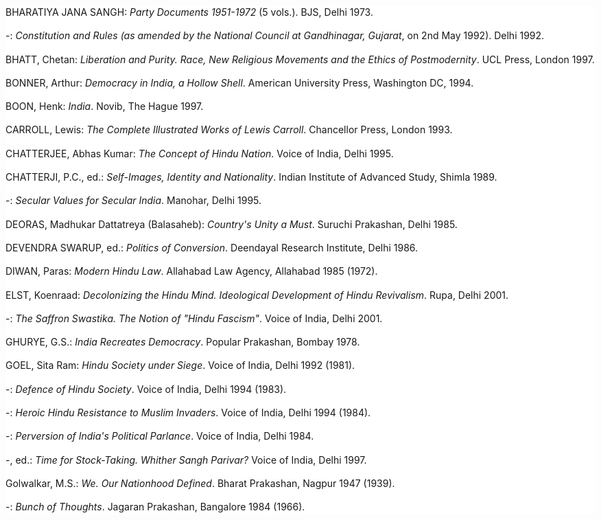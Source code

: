 BHARATIYA JANA SANGH: *Party Documents 1951-1972* (5 vols.). BJS, Delhi
1973.

-: *Constitution and Rules (as amended by the National Council at
Gandhinagar, Gujarat*, on 2nd May 1992).  Delhi 1992.

BHATT, Chetan: *Liberation and Purity.  Race, New Religious Movements
and the Ethics of Postmodernity*. UCL Press, London 1997.

BONNER, Arthur: *Democracy in India, a Hollow Shell*.  American
University Press, Washington DC, 1994.

BOON, Henk: *India*.  Novib, The Hague 1997.

CARROLL, Lewis: *The Complete Illustrated Works of Lewis Carroll*.
Chancellor Press, London 1993.

CHATTERJEE, Abhas Kumar: *The Concept of Hindu Nation*.  Voice of India,
Delhi 1995.

CHATTERJI, P.C., ed.: *Self-Images, Identity and Nationality*.  Indian
Institute of Advanced Study, Shimla 1989.

-: *Secular Values for Secular India*.  Manohar, Delhi 1995.

DEORAS, Madhukar Dattatreya (Balasaheb): *Country's Unity a Must*.
Suruchi Prakashan, Delhi 1985.

DEVENDRA SWARUP, ed.: *Politics of Conversion*.  Deendayal Research
Institute, Delhi 1986.

DIWAN, Paras: *Modern Hindu Law*. Allahabad Law Agency, Allahabad 1985
(1972).

ELST, Koenraad: *Decolonizing the Hindu Mind.  Ideological Development
of Hindu Revivalism*. Rupa, Delhi 2001.

-: *The Saffron Swastika.  The Notion of "Hindu Fascism"*.  Voice of
India, Delhi 2001.

GHURYE, G.S.: *India Recreates Democracy*.  Popular Prakashan, Bombay
1978.

GOEL, Sita Ram: *Hindu Society under Siege*.  Voice of India, Delhi 1992
(1981).

-: *Defence of Hindu Society*.  Voice of India, Delhi 1994 (1983).

-: *Heroic Hindu Resistance to Muslim Invaders*.  Voice of India, Delhi
1994 (1984).

-: *Perversion of India's Political Parlance*.  Voice of India, Delhi
1984. 

-, ed.: *Time for Stock-Taking.  Whither Sangh Parivar?* Voice of India,
Delhi 1997.

Golwalkar, M.S.: *We.  Our Nationhood Defined*.  Bharat Prakashan,
Nagpur 1947 (1939).

-: *Bunch of Thoughts*. Jagaran Prakashan, Bangalore 1984 (1966).
